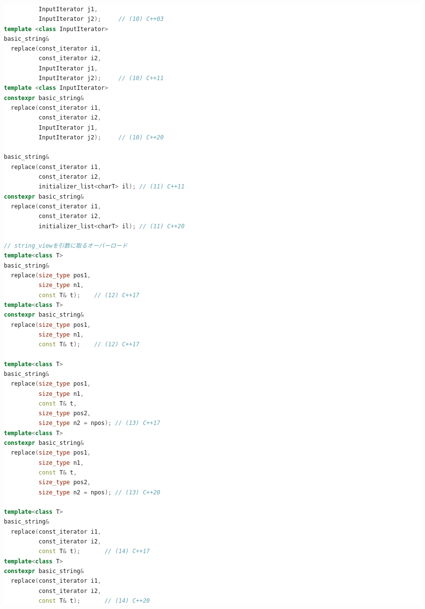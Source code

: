 ```cpp
          InputIterator j1,
          InputIterator j2);     // (10) C++03
template <class InputIterator>
basic_string&
  replace(const_iterator i1,
          const_iterator i2,
          InputIterator j1,
          InputIterator j2);     // (10) C++11
template <class InputIterator>
constexpr basic_string&
  replace(const_iterator i1,
          const_iterator i2,
          InputIterator j1,
          InputIterator j2);     // (10) C++20

basic_string&
  replace(const_iterator i1,
          const_iterator i2,
          initializer_list<charT> il); // (11) C++11
constexpr basic_string&
  replace(const_iterator i1,
          const_iterator i2,
          initializer_list<charT> il); // (11) C++20

// string_viewを引数に取るオーバーロード
template<class T>
basic_string&
  replace(size_type pos1,
          size_type n1,
          const T& t);    // (12) C++17
template<class T>
constexpr basic_string&
  replace(size_type pos1,
          size_type n1,
          const T& t);    // (12) C++17

template<class T>
basic_string&
  replace(size_type pos1,
          size_type n1,
          const T& t,
          size_type pos2,
          size_type n2 = npos); // (13) C++17
template<class T>
constexpr basic_string&
  replace(size_type pos1,
          size_type n1,
          const T& t,
          size_type pos2,
          size_type n2 = npos); // (13) C++20

template<class T>
basic_string&
  replace(const_iterator i1,
          const_iterator i2,
          const T& t);       // (14) C++17
template<class T>
constexpr basic_string&
  replace(const_iterator i1,
          const_iterator i2,
          const T& t);       // (14) C++20
```
